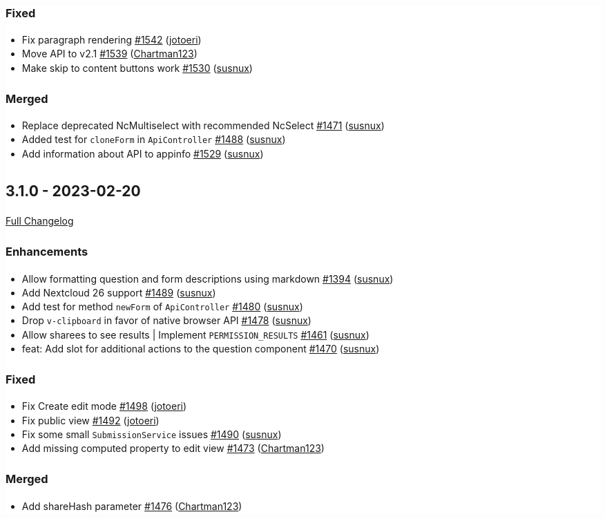 ### Fixed

-   Fix paragraph rendering [\#1542](https://github.com/nextcloud/forms/pull/1542) ([jotoeri](https://github.com/jotoeri))
-   Move API to v2.1 [\#1539](https://github.com/nextcloud/forms/pull/1539) ([Chartman123](https://github.com/Chartman123))
-   Make skip to content buttons work [\#1530](https://github.com/nextcloud/forms/pull/1530) ([susnux](https://github.com/susnux))

### Merged

-   Replace deprecated NcMultiselect with recommended NcSelect [\#1471](https://github.com/nextcloud/forms/pull/1471) ([susnux](https://github.com/susnux))
-   Added test for `cloneForm` in `ApiController` [\#1488](https://github.com/nextcloud/forms/pull/1488) ([susnux](https://github.com/susnux))
-   Add information about API to appinfo [\#1529](https://github.com/nextcloud/forms/pull/1529) ([susnux](https://github.com/susnux))

## 3.1.0 - 2023-02-20

[Full Changelog](https://github.com/nextcloud/forms/compare/v3.0.4...v3.1.0)

### Enhancements

-   Allow formatting question and form descriptions using markdown [\#1394](https://github.com/nextcloud/forms/pull/1394) ([susnux](https://github.com/susnux))
-   Add Nextcloud 26 support [\#1489](https://github.com/nextcloud/forms/pull/1489) ([susnux](https://github.com/susnux))
-   Add test for method `newForm` of `ApiController` [\#1480](https://github.com/nextcloud/forms/pull/1480) ([susnux](https://github.com/susnux))
-   Drop `v-clipboard` in favor of native browser API [\#1478](https://github.com/nextcloud/forms/pull/1478) ([susnux](https://github.com/susnux))
-   Allow sharees to see results | Implement `PERMISSION_RESULTS` [\#1461](https://github.com/nextcloud/forms/pull/1461) ([susnux](https://github.com/susnux))
-   feat: Add slot for additional actions to the question component [\#1470](https://github.com/nextcloud/forms/pull/1470) ([susnux](https://github.com/susnux))

### Fixed

-   Fix Create edit mode [\#1498](https://github.com/nextcloud/forms/pull/1498) ([jotoeri](https://github.com/jotoeri))
-   Fix public view [\#1492](https://github.com/nextcloud/forms/pull/1492) ([jotoeri](https://github.com/jotoeri))
-   Fix some small `SubmissionService` issues [\#1490](https://github.com/nextcloud/forms/pull/1490) ([susnux](https://github.com/susnux))
-   Add missing computed property to edit view [\#1473](https://github.com/nextcloud/forms/pull/1473) ([Chartman123](https://github.com/Chartman123))

### Merged

-   Add shareHash parameter [\#1476](https://github.com/nextcloud/forms/pull/1476) ([Chartman123](https://github.com/Chartman123))
